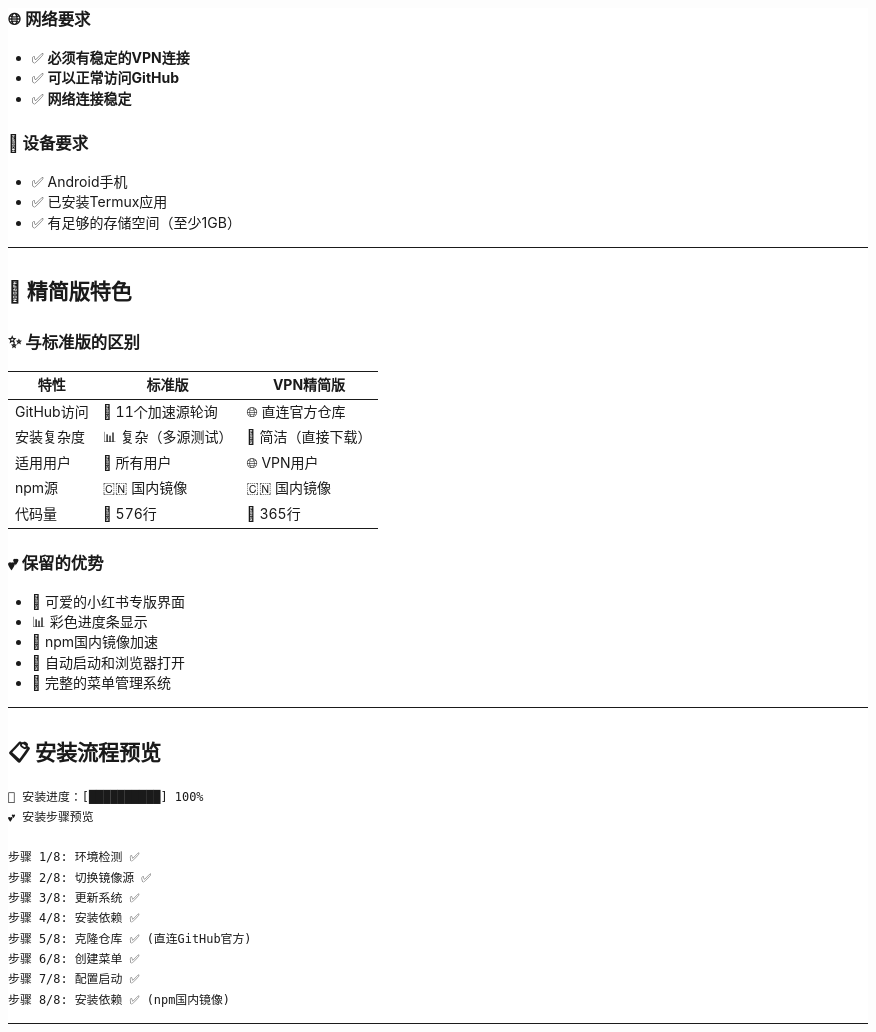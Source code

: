 ### 🌐 网络要求
- ✅ **必须有稳定的VPN连接**
- ✅ **可以正常访问GitHub**
- ✅ **网络连接稳定**

### 📱 设备要求
- ✅ Android手机
- ✅ 已安装Termux应用
- ✅ 有足够的存储空间（至少1GB）

---

## 🎯 精简版特色

### ✨ 与标准版的区别

| 特性 | 标准版 | VPN精简版 |
|------|--------|-----------|
| GitHub访问 | 🔄 11个加速源轮询 | 🌐 直连官方仓库 |
| 安装复杂度 | 📊 复杂（多源测试） | 🎯 简洁（直接下载） |
| 适用用户 | 👥 所有用户 | 🌐 VPN用户 |
| npm源 | 🇨🇳 国内镜像 | 🇨🇳 国内镜像 |
| 代码量 | 📄 576行 | 📄 365行 |

### 💕 保留的优势
- 🎀 可爱的小红书专版界面
- 📊 彩色进度条显示
- 🔧 npm国内镜像加速
- 🚀 自动启动和浏览器打开
- 📱 完整的菜单管理系统

---

## 📋 安装流程预览

```
🌸 安装进度：[██████████] 100%
💕 安装步骤预览

步骤 1/8: 环境检测 ✅
步骤 2/8: 切换镜像源 ✅  
步骤 3/8: 更新系统 ✅
步骤 4/8: 安装依赖 ✅
步骤 5/8: 克隆仓库 ✅ (直连GitHub官方)
步骤 6/8: 创建菜单 ✅
步骤 7/8: 配置启动 ✅
步骤 8/8: 安装依赖 ✅ (npm国内镜像)
```

---